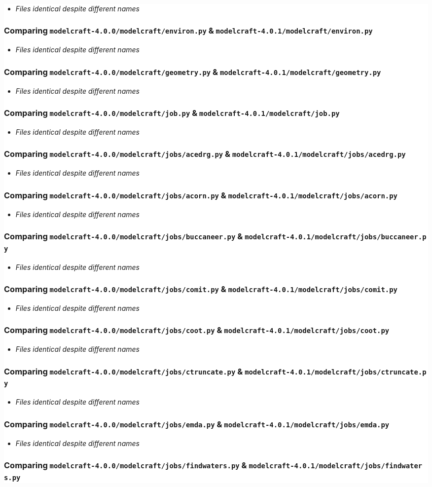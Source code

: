  * *Files identical despite different names*

### Comparing `modelcraft-4.0.0/modelcraft/environ.py` & `modelcraft-4.0.1/modelcraft/environ.py`

 * *Files identical despite different names*

### Comparing `modelcraft-4.0.0/modelcraft/geometry.py` & `modelcraft-4.0.1/modelcraft/geometry.py`

 * *Files identical despite different names*

### Comparing `modelcraft-4.0.0/modelcraft/job.py` & `modelcraft-4.0.1/modelcraft/job.py`

 * *Files identical despite different names*

### Comparing `modelcraft-4.0.0/modelcraft/jobs/acedrg.py` & `modelcraft-4.0.1/modelcraft/jobs/acedrg.py`

 * *Files identical despite different names*

### Comparing `modelcraft-4.0.0/modelcraft/jobs/acorn.py` & `modelcraft-4.0.1/modelcraft/jobs/acorn.py`

 * *Files identical despite different names*

### Comparing `modelcraft-4.0.0/modelcraft/jobs/buccaneer.py` & `modelcraft-4.0.1/modelcraft/jobs/buccaneer.py`

 * *Files identical despite different names*

### Comparing `modelcraft-4.0.0/modelcraft/jobs/comit.py` & `modelcraft-4.0.1/modelcraft/jobs/comit.py`

 * *Files identical despite different names*

### Comparing `modelcraft-4.0.0/modelcraft/jobs/coot.py` & `modelcraft-4.0.1/modelcraft/jobs/coot.py`

 * *Files identical despite different names*

### Comparing `modelcraft-4.0.0/modelcraft/jobs/ctruncate.py` & `modelcraft-4.0.1/modelcraft/jobs/ctruncate.py`

 * *Files identical despite different names*

### Comparing `modelcraft-4.0.0/modelcraft/jobs/emda.py` & `modelcraft-4.0.1/modelcraft/jobs/emda.py`

 * *Files identical despite different names*

### Comparing `modelcraft-4.0.0/modelcraft/jobs/findwaters.py` & `modelcraft-4.0.1/modelcraft/jobs/findwaters.py`
